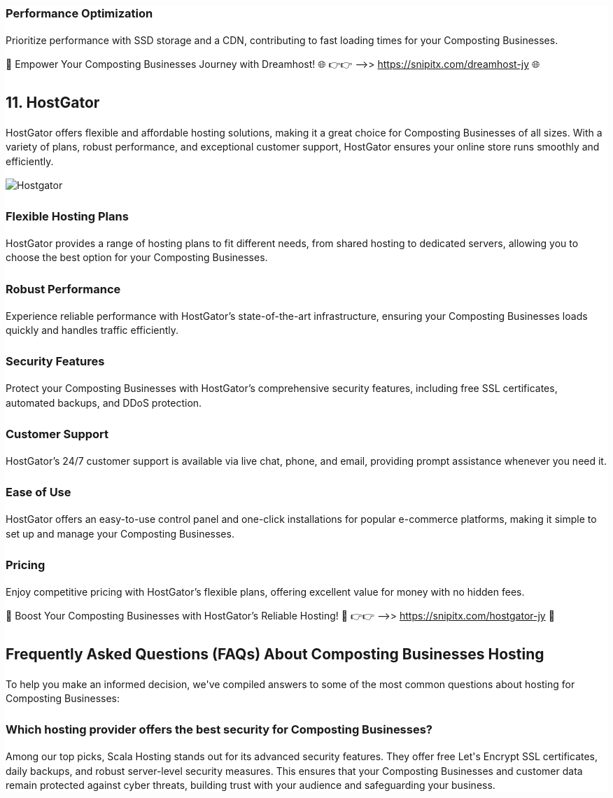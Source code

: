 ### Performance Optimization
Prioritize performance with SSD storage and a CDN, contributing to fast loading times for your Composting Businesses.

🚀 Empower Your Composting Businesses Journey with Dreamhost! 🌐
👉👉 -->> https://snipitx.com/dreamhost-jy 🌐

## 11. HostGator

HostGator offers flexible and affordable hosting solutions, making it a great choice for Composting Businesses of all sizes. With a variety of plans, robust performance, and exceptional customer support, HostGator ensures your online store runs smoothly and efficiently.

![Hostgator](https://i.imgur.com/SNC0dSu.jpeg "Hostgator Hosting")

### Flexible Hosting Plans
HostGator provides a range of hosting plans to fit different needs, from shared hosting to dedicated servers, allowing you to choose the best option for your Composting Businesses.

### Robust Performance
Experience reliable performance with HostGator’s state-of-the-art infrastructure, ensuring your Composting Businesses loads quickly and handles traffic efficiently.

### Security Features
Protect your Composting Businesses with HostGator’s comprehensive security features, including free SSL certificates, automated backups, and DDoS protection.

### Customer Support
HostGator’s 24/7 customer support is available via live chat, phone, and email, providing prompt assistance whenever you need it.

### Ease of Use
HostGator offers an easy-to-use control panel and one-click installations for popular e-commerce platforms, making it simple to set up and manage your Composting Businesses.

### Pricing
Enjoy competitive pricing with HostGator’s flexible plans, offering excellent value for money with no hidden fees.

🌟 Boost Your Composting Businesses with HostGator’s Reliable Hosting! 🚀
👉👉 -->> https://snipitx.com/hostgator-jy 🚀

## Frequently Asked Questions (FAQs) About Composting Businesses Hosting

To help you make an informed decision, we've compiled answers to some of the most common questions about hosting for Composting Businesses:

### Which hosting provider offers the best security for Composting Businesses? 
Among our top picks, Scala Hosting stands out for its advanced security features. They offer free Let's Encrypt SSL certificates, daily backups, and robust server-level security measures. This ensures that your Composting Businesses and customer data remain protected against cyber threats, building trust with your audience and safeguarding your business.
